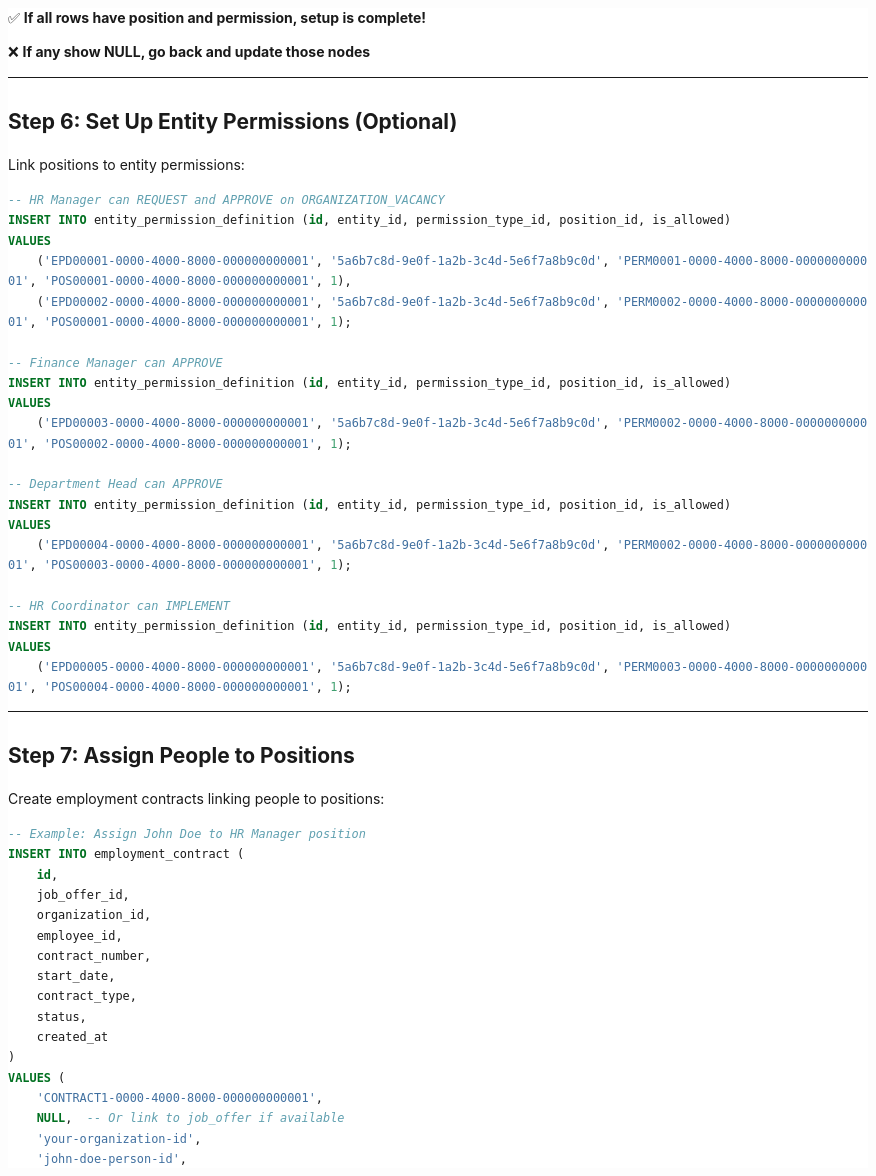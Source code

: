 ✅ **If all rows have position and permission, setup is complete!**

❌ **If any show NULL, go back and update those nodes**

---

## Step 6: Set Up Entity Permissions (Optional)

Link positions to entity permissions:

```sql
-- HR Manager can REQUEST and APPROVE on ORGANIZATION_VACANCY
INSERT INTO entity_permission_definition (id, entity_id, permission_type_id, position_id, is_allowed)
VALUES
    ('EPD00001-0000-4000-8000-000000000001', '5a6b7c8d-9e0f-1a2b-3c4d-5e6f7a8b9c0d', 'PERM0001-0000-4000-8000-000000000001', 'POS00001-0000-4000-8000-000000000001', 1),
    ('EPD00002-0000-4000-8000-000000000001', '5a6b7c8d-9e0f-1a2b-3c4d-5e6f7a8b9c0d', 'PERM0002-0000-4000-8000-000000000001', 'POS00001-0000-4000-8000-000000000001', 1);

-- Finance Manager can APPROVE
INSERT INTO entity_permission_definition (id, entity_id, permission_type_id, position_id, is_allowed)
VALUES
    ('EPD00003-0000-4000-8000-000000000001', '5a6b7c8d-9e0f-1a2b-3c4d-5e6f7a8b9c0d', 'PERM0002-0000-4000-8000-000000000001', 'POS00002-0000-4000-8000-000000000001', 1);

-- Department Head can APPROVE
INSERT INTO entity_permission_definition (id, entity_id, permission_type_id, position_id, is_allowed)
VALUES
    ('EPD00004-0000-4000-8000-000000000001', '5a6b7c8d-9e0f-1a2b-3c4d-5e6f7a8b9c0d', 'PERM0002-0000-4000-8000-000000000001', 'POS00003-0000-4000-8000-000000000001', 1);

-- HR Coordinator can IMPLEMENT
INSERT INTO entity_permission_definition (id, entity_id, permission_type_id, position_id, is_allowed)
VALUES
    ('EPD00005-0000-4000-8000-000000000001', '5a6b7c8d-9e0f-1a2b-3c4d-5e6f7a8b9c0d', 'PERM0003-0000-4000-8000-000000000001', 'POS00004-0000-4000-8000-000000000001', 1);
```

---

## Step 7: Assign People to Positions

Create employment contracts linking people to positions:

```sql
-- Example: Assign John Doe to HR Manager position
INSERT INTO employment_contract (
    id,
    job_offer_id,
    organization_id,
    employee_id,
    contract_number,
    start_date,
    contract_type,
    status,
    created_at
)
VALUES (
    'CONTRACT1-0000-4000-8000-000000000001',
    NULL,  -- Or link to job_offer if available
    'your-organization-id',
    'john-doe-person-id',
```